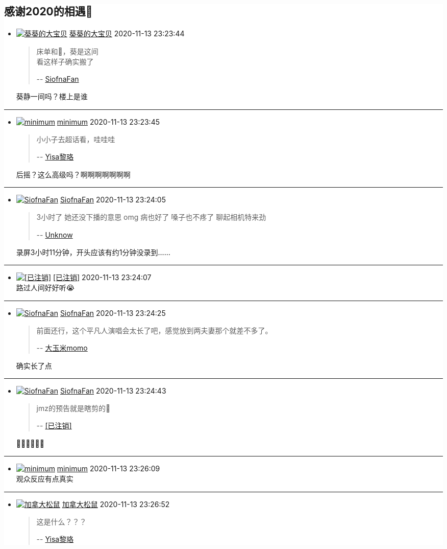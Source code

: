   感谢2020的相遇🧡  
---
* [![葵葵的大宝贝](../../image/icon/u196003397-1.jpg)](https://www.douban.com/people/196003397/)    [葵葵的大宝贝](https://www.douban.com/people/196003397/)    2020-11-13 23:23:44  
  >床单和🎸，葵是这间  
  >看这样子确实搬了  
  >
  >-- [SiofnaFan](https://www.douban.com/people/180076918/)  
  
  葵静一间吗？楼上是谁  
---
* [![minimum](../../image/icon/u218236166-1.jpg)](https://www.douban.com/people/218236166/)    [minimum](https://www.douban.com/people/218236166/)    2020-11-13 23:23:45  
  >小小子去超话看，哇哇哇  
  >
  >-- [Yisa黎珞](https://www.douban.com/people/217273308/)  
  
  后摇？这么高级吗？啊啊啊啊啊啊啊  
---
* [![SiofnaFan](../../image/icon/u180076918-2.jpg)](https://www.douban.com/people/180076918/)    [SiofnaFan](https://www.douban.com/people/180076918/)    2020-11-13 23:24:05  
  >3小时了 她还没下播的意思 omg 病也好了 嗓子也不疼了 聊起相机特来劲  
  >
  >-- [Unknow](https://www.douban.com/people/219306324/)  
  
  录屏3小时11分钟，开头应该有约1分钟没录到……  
---
* [![[已注销]](../../image/icon/user_normal.jpg)](https://www.douban.com/people/219008874/)    [[已注销]](https://www.douban.com/people/219008874/)    2020-11-13 23:24:07  
  路过人间好好听😭  
---
* [![SiofnaFan](../../image/icon/u180076918-2.jpg)](https://www.douban.com/people/180076918/)    [SiofnaFan](https://www.douban.com/people/180076918/)    2020-11-13 23:24:25  
  >前面还行，这个平凡人演唱会太长了吧，感觉放到两夫妻那个就差不多了。  
  >
  >-- [大玉米momo](https://www.douban.com/people/217504201/)  
  
  确实长了点  
---
* [![SiofnaFan](../../image/icon/u180076918-2.jpg)](https://www.douban.com/people/180076918/)    [SiofnaFan](https://www.douban.com/people/180076918/)    2020-11-13 23:24:43  
  >jmz的预告就是瞎剪的🙂  
  >
  >-- [[已注销]](https://www.douban.com/people/219008874/)  
  
  🤦‍♀️🤦‍♀️🤦‍♀️  
---
* [![minimum](../../image/icon/u218236166-1.jpg)](https://www.douban.com/people/218236166/)    [minimum](https://www.douban.com/people/218236166/)    2020-11-13 23:26:09  
  观众反应有点真实  
---
* [![加拿大松鼠](../../image/icon/u193265380-1.jpg)](https://www.douban.com/people/193265380/)    [加拿大松鼠](https://www.douban.com/people/193265380/)    2020-11-13 23:26:52  
  >这是什么？？？  
  >
  >-- [Yisa黎珞](https://www.douban.com/people/217273308/)  
  
